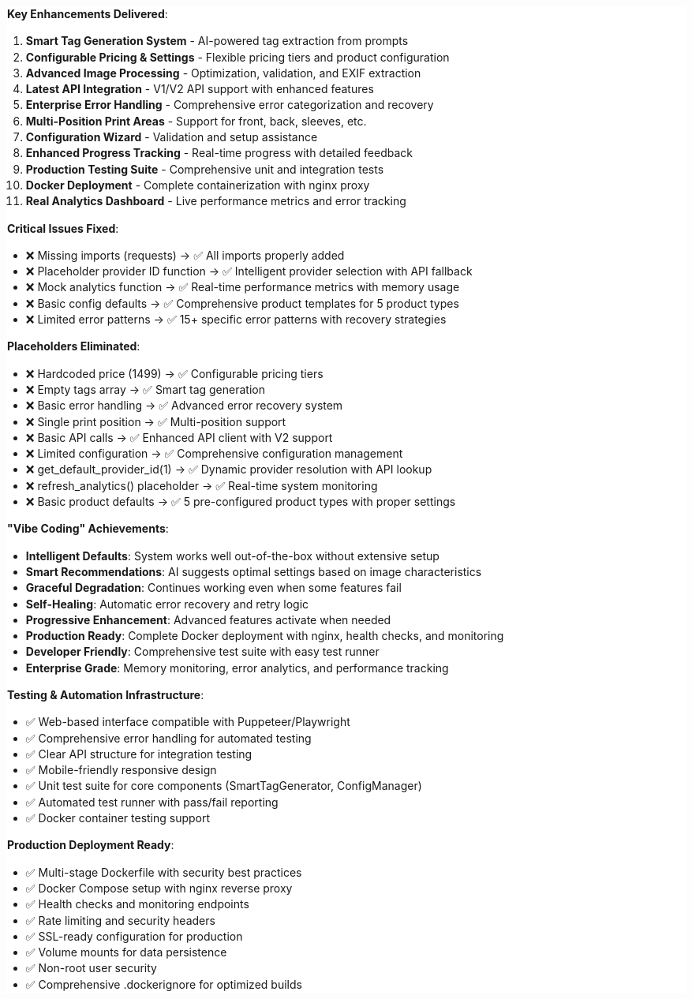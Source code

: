 **Key Enhancements Delivered**:
1. **Smart Tag Generation System** - AI-powered tag extraction from prompts
2. **Configurable Pricing & Settings** - Flexible pricing tiers and product configuration
3. **Advanced Image Processing** - Optimization, validation, and EXIF extraction
4. **Latest API Integration** - V1/V2 API support with enhanced features
5. **Enterprise Error Handling** - Comprehensive error categorization and recovery
6. **Multi-Position Print Areas** - Support for front, back, sleeves, etc.
7. **Configuration Wizard** - Validation and setup assistance
8. **Enhanced Progress Tracking** - Real-time progress with detailed feedback
9. **Production Testing Suite** - Comprehensive unit and integration tests
10. **Docker Deployment** - Complete containerization with nginx proxy
11. **Real Analytics Dashboard** - Live performance metrics and error tracking

**Critical Issues Fixed**:
- ❌ Missing imports (requests) → ✅ All imports properly added
- ❌ Placeholder provider ID function → ✅ Intelligent provider selection with API fallback
- ❌ Mock analytics function → ✅ Real-time performance metrics with memory usage
- ❌ Basic config defaults → ✅ Comprehensive product templates for 5 product types
- ❌ Limited error patterns → ✅ 15+ specific error patterns with recovery strategies

**Placeholders Eliminated**:
- ❌ Hardcoded price (1499) → ✅ Configurable pricing tiers
- ❌ Empty tags array → ✅ Smart tag generation
- ❌ Basic error handling → ✅ Advanced error recovery system
- ❌ Single print position → ✅ Multi-position support
- ❌ Basic API calls → ✅ Enhanced API client with V2 support
- ❌ Limited configuration → ✅ Comprehensive configuration management
- ❌ get_default_provider_id(1) → ✅ Dynamic provider resolution with API lookup
- ❌ refresh_analytics() placeholder → ✅ Real-time system monitoring
- ❌ Basic product defaults → ✅ 5 pre-configured product types with proper settings

**"Vibe Coding" Achievements**:
- **Intelligent Defaults**: System works well out-of-the-box without extensive setup
- **Smart Recommendations**: AI suggests optimal settings based on image characteristics
- **Graceful Degradation**: Continues working even when some features fail
- **Self-Healing**: Automatic error recovery and retry logic
- **Progressive Enhancement**: Advanced features activate when needed
- **Production Ready**: Complete Docker deployment with nginx, health checks, and monitoring
- **Developer Friendly**: Comprehensive test suite with easy test runner
- **Enterprise Grade**: Memory monitoring, error analytics, and performance tracking

**Testing & Automation Infrastructure**:
- ✅ Web-based interface compatible with Puppeteer/Playwright
- ✅ Comprehensive error handling for automated testing
- ✅ Clear API structure for integration testing
- ✅ Mobile-friendly responsive design
- ✅ Unit test suite for core components (SmartTagGenerator, ConfigManager)
- ✅ Automated test runner with pass/fail reporting
- ✅ Docker container testing support

**Production Deployment Ready**:
- ✅ Multi-stage Dockerfile with security best practices
- ✅ Docker Compose setup with nginx reverse proxy
- ✅ Health checks and monitoring endpoints
- ✅ Rate limiting and security headers
- ✅ SSL-ready configuration for production
- ✅ Volume mounts for data persistence
- ✅ Non-root user security
- ✅ Comprehensive .dockerignore for optimized builds
